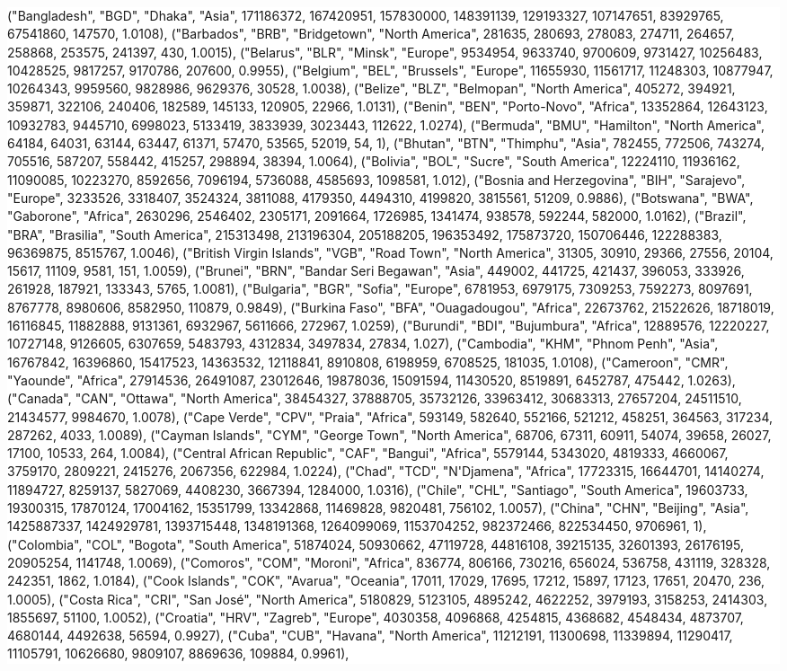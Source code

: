 ("Bangladesh", "BGD", "Dhaka", "Asia", 171186372, 167420951, 157830000, 148391139, 129193327, 107147651, 83929765, 67541860, 147570, 1.0108),
("Barbados", "BRB", "Bridgetown", "North America", 281635, 280693, 278083, 274711, 264657, 258868, 253575, 241397, 430, 1.0015),
("Belarus", "BLR", "Minsk", "Europe", 9534954, 9633740, 9700609, 9731427, 10256483, 10428525, 9817257, 9170786, 207600, 0.9955),
("Belgium", "BEL", "Brussels", "Europe", 11655930, 11561717, 11248303, 10877947, 10264343, 9959560, 9828986, 9629376, 30528, 1.0038),
("Belize", "BLZ", "Belmopan", "North America", 405272, 394921, 359871, 322106, 240406, 182589, 145133, 120905, 22966, 1.0131),
("Benin", "BEN", "Porto-Novo", "Africa", 13352864, 12643123, 10932783, 9445710, 6998023, 5133419, 3833939, 3023443, 112622, 1.0274),
("Bermuda", "BMU", "Hamilton", "North America", 64184, 64031, 63144, 63447, 61371, 57470, 53565, 52019, 54, 1),
("Bhutan", "BTN", "Thimphu", "Asia", 782455, 772506, 743274, 705516, 587207, 558442, 415257, 298894, 38394, 1.0064),
("Bolivia", "BOL", "Sucre", "South America", 12224110, 11936162, 11090085, 10223270, 8592656, 7096194, 5736088, 4585693, 1098581, 1.012),
("Bosnia and Herzegovina", "BIH", "Sarajevo", "Europe", 3233526, 3318407, 3524324, 3811088, 4179350, 4494310, 4199820, 3815561, 51209, 0.9886),
("Botswana", "BWA", "Gaborone", "Africa", 2630296, 2546402, 2305171, 2091664, 1726985, 1341474, 938578, 592244, 582000, 1.0162),
("Brazil", "BRA", "Brasilia", "South America", 215313498, 213196304, 205188205, 196353492, 175873720, 150706446, 122288383, 96369875, 8515767, 1.0046),
("British Virgin Islands", "VGB", "Road Town", "North America", 31305, 30910, 29366, 27556, 20104, 15617, 11109, 9581, 151, 1.0059),
("Brunei", "BRN", "Bandar Seri Begawan", "Asia", 449002, 441725, 421437, 396053, 333926, 261928, 187921, 133343, 5765, 1.0081),
("Bulgaria", "BGR", "Sofia", "Europe", 6781953, 6979175, 7309253, 7592273, 8097691, 8767778, 8980606, 8582950, 110879, 0.9849),
("Burkina Faso", "BFA", "Ouagadougou", "Africa", 22673762, 21522626, 18718019, 16116845, 11882888, 9131361, 6932967, 5611666, 272967, 1.0259),
("Burundi", "BDI", "Bujumbura", "Africa", 12889576, 12220227, 10727148, 9126605, 6307659, 5483793, 4312834, 3497834, 27834, 1.027),
("Cambodia", "KHM", "Phnom Penh", "Asia", 16767842, 16396860, 15417523, 14363532, 12118841, 8910808, 6198959, 6708525, 181035, 1.0108),
("Cameroon", "CMR", "Yaounde", "Africa", 27914536, 26491087, 23012646, 19878036, 15091594, 11430520, 8519891, 6452787, 475442, 1.0263),
("Canada", "CAN", "Ottawa", "North America", 38454327, 37888705, 35732126, 33963412, 30683313, 27657204, 24511510, 21434577, 9984670, 1.0078),
("Cape Verde", "CPV", "Praia", "Africa", 593149, 582640, 552166, 521212, 458251, 364563, 317234, 287262, 4033, 1.0089),
("Cayman Islands", "CYM", "George Town", "North America", 68706, 67311, 60911, 54074, 39658, 26027, 17100, 10533, 264, 1.0084),
("Central African Republic", "CAF", "Bangui", "Africa", 5579144, 5343020, 4819333, 4660067, 3759170, 2809221, 2415276, 2067356, 622984, 1.0224),
("Chad", "TCD", "N'Djamena", "Africa", 17723315, 16644701, 14140274, 11894727, 8259137, 5827069, 4408230, 3667394, 1284000, 1.0316),
("Chile", "CHL", "Santiago", "South America", 19603733, 19300315, 17870124, 17004162, 15351799, 13342868, 11469828, 9820481, 756102, 1.0057),
("China", "CHN", "Beijing", "Asia", 1425887337, 1424929781, 1393715448, 1348191368, 1264099069, 1153704252, 982372466, 822534450, 9706961, 1),
("Colombia", "COL", "Bogota", "South America", 51874024, 50930662, 47119728, 44816108, 39215135, 32601393, 26176195, 20905254, 1141748, 1.0069),
("Comoros", "COM", "Moroni", "Africa", 836774, 806166, 730216, 656024, 536758, 431119, 328328, 242351, 1862, 1.0184),
("Cook Islands", "COK", "Avarua", "Oceania", 17011, 17029, 17695, 17212, 15897, 17123, 17651, 20470, 236, 1.0005),
("Costa Rica", "CRI", "San José", "North America", 5180829, 5123105, 4895242, 4622252, 3979193, 3158253, 2414303, 1855697, 51100, 1.0052),
("Croatia", "HRV", "Zagreb", "Europe", 4030358, 4096868, 4254815, 4368682, 4548434, 4873707, 4680144, 4492638, 56594, 0.9927),
("Cuba", "CUB", "Havana", "North America", 11212191, 11300698, 11339894, 11290417, 11105791, 10626680, 9809107, 8869636, 109884, 0.9961),
